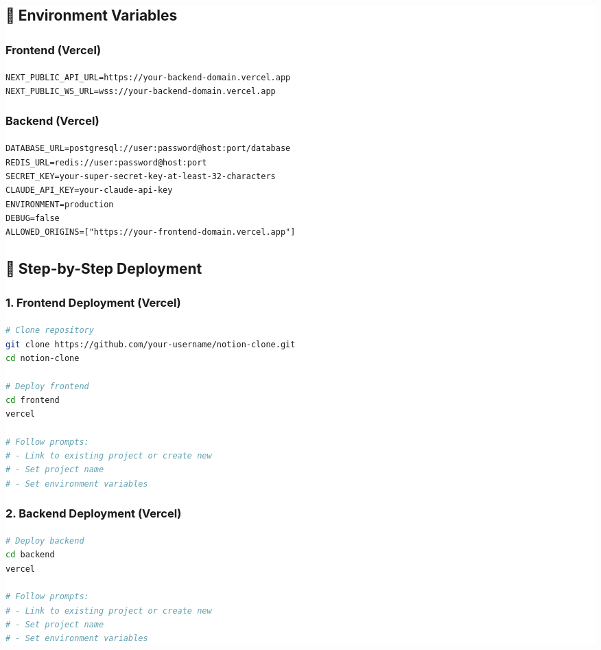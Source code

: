 ## 🔧 Environment Variables

### Frontend (Vercel)

```env
NEXT_PUBLIC_API_URL=https://your-backend-domain.vercel.app
NEXT_PUBLIC_WS_URL=wss://your-backend-domain.vercel.app
```

### Backend (Vercel)

```env
DATABASE_URL=postgresql://user:password@host:port/database
REDIS_URL=redis://user:password@host:port
SECRET_KEY=your-super-secret-key-at-least-32-characters
CLAUDE_API_KEY=your-claude-api-key
ENVIRONMENT=production
DEBUG=false
ALLOWED_ORIGINS=["https://your-frontend-domain.vercel.app"]
```

## 🚀 Step-by-Step Deployment

### 1. Frontend Deployment (Vercel)

```bash
# Clone repository
git clone https://github.com/your-username/notion-clone.git
cd notion-clone

# Deploy frontend
cd frontend
vercel

# Follow prompts:
# - Link to existing project or create new
# - Set project name
# - Set environment variables
```

### 2. Backend Deployment (Vercel)

```bash
# Deploy backend
cd backend
vercel

# Follow prompts:
# - Link to existing project or create new
# - Set project name
# - Set environment variables
```
